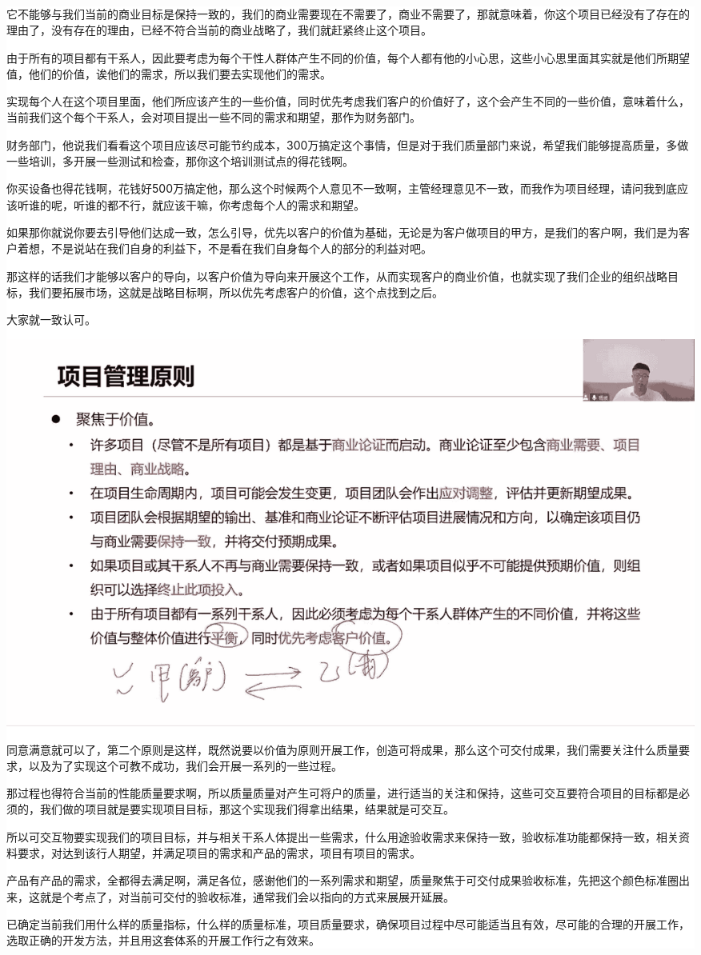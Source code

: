 它不能够与我们当前的商业目标是保持一致的，我们的商业需要现在不需要了，商业不需要了，那就意味着，你这个项目已经没有了存在的理由了，没有存在的理由，已经不符合当前的商业战略了，我们就赶紧终止这个项目。

由于所有的项目都有干系人，因此要考虑为每个干性人群体产生不同的价值，每个人都有他的小心思，这些小心思里面其实就是他们所期望值，他们的价值，诶他们的需求，所以我们要去实现他们的需求。

实现每个人在这个项目里面，他们所应该产生的一些价值，同时优先考虑我们客户的价值好了，这个会产生不同的一些价值，意味着什么，当前我们这个每个干系人，会对项目提出一些不同的需求和期望，那作为财务部门。

财务部门，他说我们看看这个项目应该尽可能节约成本，300万搞定这个事情，但是对于我们质量部门来说，希望我们能够提高质量，多做一些培训，多开展一些测试和检查，那你这个培训测试点的得花钱啊。

你买设备也得花钱啊，花钱好500万搞定他，那么这个时候两个人意见不一致啊，主管经理意见不一致，而我作为项目经理，请问我到底应该听谁的呢，听谁的都不行，就应该干嘛，你考虑每个人的需求和期望。

如果那你就说你要去引导他们达成一致，怎么引导，优先以客户的价值为基础，无论是为客户做项目的甲方，是我们的客户啊，我们是为客户着想，不是说站在我们自身的利益下，不是看在我们自身每个人的部分的利益对吧。

那这样的话我们才能够以客户的导向，以客户价值为导向来开展这个工作，从而实现客户的商业价值，也就实现了我们企业的组织战略目标，我们要拓展市场，这就是战略目标啊，所以优先考虑客户的价值，这个点找到之后。

大家就一致认可。

![](img/6b6aaafb69a3e9d27e581fdedb0dbeb0_12.png)

同意满意就可以了，第二个原则是这样，既然说要以价值为原则开展工作，创造可将成果，那么这个可交付成果，我们需要关注什么质量要求，以及为了实现这个可教不成功，我们会开展一系列的一些过程。

那过程也得符合当前的性能质量要求啊，所以质量质量对产生可将户的质量，进行适当的关注和保持，这些可交互要符合项目的目标都是必须的，我们做的项目就是要实现项目目标，那这个实现我们得拿出结果，结果就是可交互。

所以可交互物要实现我们的项目目标，并与相关干系人体提出一些需求，什么用途验收需求来保持一致，验收标准功能都保持一致，相关资料要求，对达到该行人期望，并满足项目的需求和产品的需求，项目有项目的需求。

产品有产品的需求，全都得去满足啊，满足各位，感谢他们的一系列需求和期望，质量聚焦于可交付成果验收标准，先把这个颜色标准圈出来，这就是个考点了，对当前可交付的验收标准，通常我们会以指向的方式来展展开延展。

已确定当前我们用什么样的质量指标，什么样的质量标准，项目质量要求，确保项目过程中尽可能适当且有效，尽可能的合理的开展工作，选取正确的开发方法，并且用这套体系的开展工作行之有效来。


